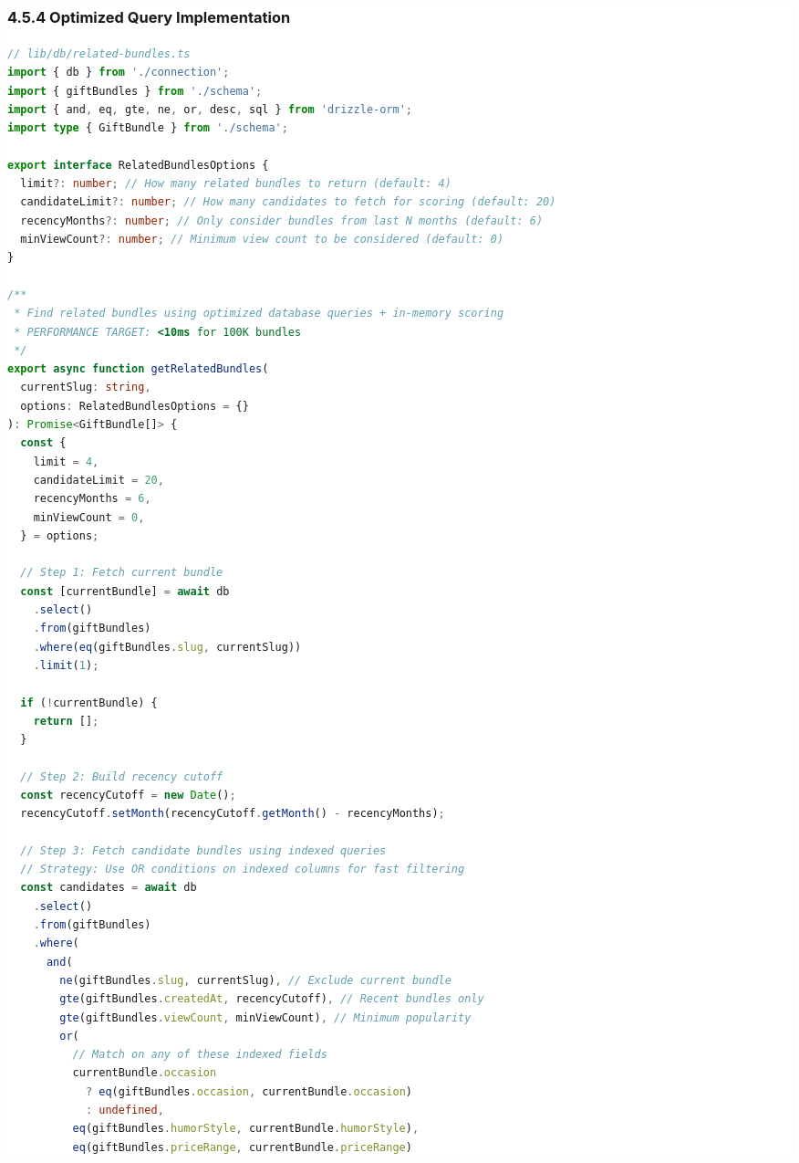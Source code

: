 ### 4.5.4 Optimized Query Implementation

```typescript
// lib/db/related-bundles.ts
import { db } from './connection';
import { giftBundles } from './schema';
import { and, eq, gte, ne, or, desc, sql } from 'drizzle-orm';
import type { GiftBundle } from './schema';

export interface RelatedBundlesOptions {
  limit?: number; // How many related bundles to return (default: 4)
  candidateLimit?: number; // How many candidates to fetch for scoring (default: 20)
  recencyMonths?: number; // Only consider bundles from last N months (default: 6)
  minViewCount?: number; // Minimum view count to be considered (default: 0)
}

/**
 * Find related bundles using optimized database queries + in-memory scoring
 * PERFORMANCE TARGET: <10ms for 100K bundles
 */
export async function getRelatedBundles(
  currentSlug: string,
  options: RelatedBundlesOptions = {}
): Promise<GiftBundle[]> {
  const {
    limit = 4,
    candidateLimit = 20,
    recencyMonths = 6,
    minViewCount = 0,
  } = options;

  // Step 1: Fetch current bundle
  const [currentBundle] = await db
    .select()
    .from(giftBundles)
    .where(eq(giftBundles.slug, currentSlug))
    .limit(1);

  if (!currentBundle) {
    return [];
  }

  // Step 2: Build recency cutoff
  const recencyCutoff = new Date();
  recencyCutoff.setMonth(recencyCutoff.getMonth() - recencyMonths);

  // Step 3: Fetch candidate bundles using indexed queries
  // Strategy: Use OR conditions on indexed columns for fast filtering
  const candidates = await db
    .select()
    .from(giftBundles)
    .where(
      and(
        ne(giftBundles.slug, currentSlug), // Exclude current bundle
        gte(giftBundles.createdAt, recencyCutoff), // Recent bundles only
        gte(giftBundles.viewCount, minViewCount), // Minimum popularity
        or(
          // Match on any of these indexed fields
          currentBundle.occasion
            ? eq(giftBundles.occasion, currentBundle.occasion)
            : undefined,
          eq(giftBundles.humorStyle, currentBundle.humorStyle),
          eq(giftBundles.priceRange, currentBundle.priceRange)
```